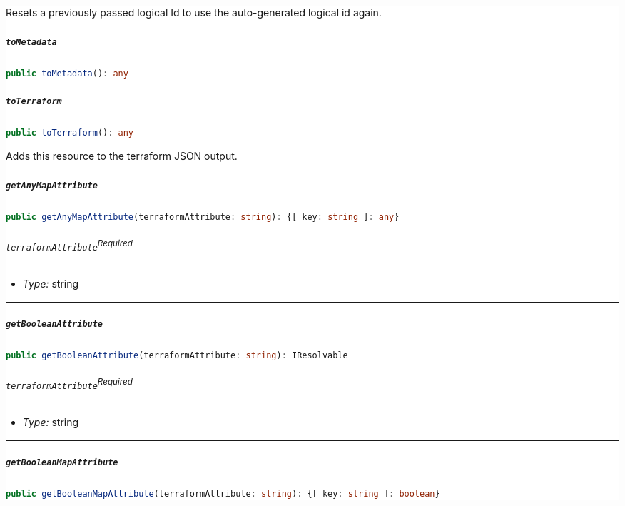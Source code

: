 Resets a previously passed logical Id to use the auto-generated logical id again.

##### `toMetadata` <a name="toMetadata" id="rhizo-co-terraform-provider-grafana.cloudStack.CloudStack.toMetadata"></a>

```typescript
public toMetadata(): any
```

##### `toTerraform` <a name="toTerraform" id="rhizo-co-terraform-provider-grafana.cloudStack.CloudStack.toTerraform"></a>

```typescript
public toTerraform(): any
```

Adds this resource to the terraform JSON output.

##### `getAnyMapAttribute` <a name="getAnyMapAttribute" id="rhizo-co-terraform-provider-grafana.cloudStack.CloudStack.getAnyMapAttribute"></a>

```typescript
public getAnyMapAttribute(terraformAttribute: string): {[ key: string ]: any}
```

###### `terraformAttribute`<sup>Required</sup> <a name="terraformAttribute" id="rhizo-co-terraform-provider-grafana.cloudStack.CloudStack.getAnyMapAttribute.parameter.terraformAttribute"></a>

- *Type:* string

---

##### `getBooleanAttribute` <a name="getBooleanAttribute" id="rhizo-co-terraform-provider-grafana.cloudStack.CloudStack.getBooleanAttribute"></a>

```typescript
public getBooleanAttribute(terraformAttribute: string): IResolvable
```

###### `terraformAttribute`<sup>Required</sup> <a name="terraformAttribute" id="rhizo-co-terraform-provider-grafana.cloudStack.CloudStack.getBooleanAttribute.parameter.terraformAttribute"></a>

- *Type:* string

---

##### `getBooleanMapAttribute` <a name="getBooleanMapAttribute" id="rhizo-co-terraform-provider-grafana.cloudStack.CloudStack.getBooleanMapAttribute"></a>

```typescript
public getBooleanMapAttribute(terraformAttribute: string): {[ key: string ]: boolean}
```
